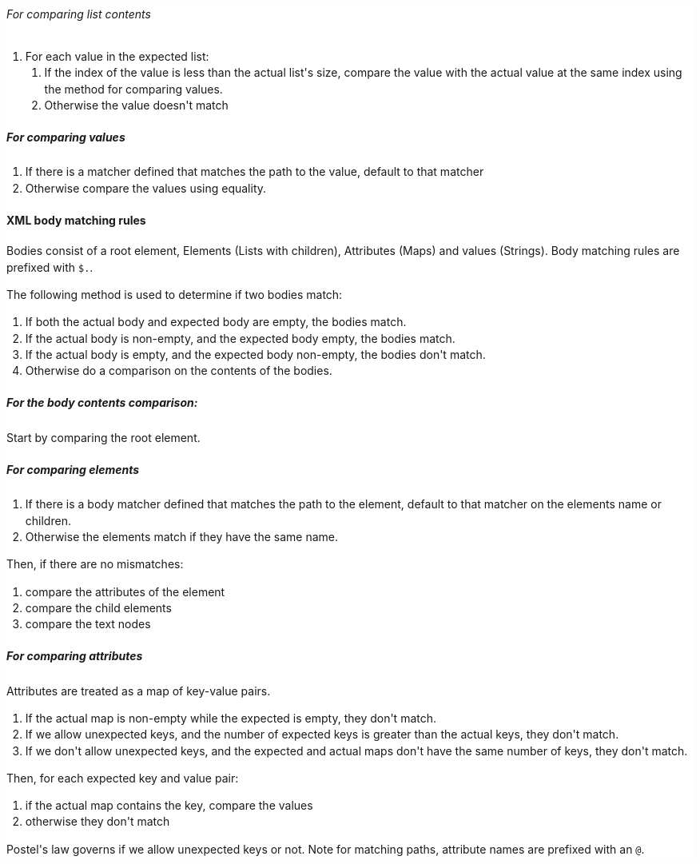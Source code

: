 ###### For comparing list contents

1. For each value in the expected list:
    1. If the index of the value is less than the actual list's size, compare the value
       with the actual value at the same index using the method for comparing values.
    2. Otherwise the value doesn't match

##### For comparing values

1. If there is a matcher defined that matches the path to the value, default to that
matcher
2. Otherwise compare the values using equality.

#### XML body matching rules

Bodies consist of a root element, Elements (Lists with children), Attributes (Maps) and values (Strings).
Body matching rules are prefixed with `$.`.

The following method is used to determine if two bodies match:

1. If both the actual body and expected body are empty, the bodies match.
2. If the actual body is non-empty, and the expected body empty, the bodies match.
3. If the actual body is empty, and the expected body non-empty, the bodies don't match.
4. Otherwise do a comparison on the contents of the bodies.

##### For the body contents comparison:

Start by comparing the root element.

##### For comparing elements

1. If there is a body matcher defined that matches the path to the element, default
to that matcher on the elements name or children.
2. Otherwise the elements match if they have the same name.

Then, if there are no mismatches:

1. compare the attributes of the element
2. compare the child elements
3. compare the text nodes

##### For comparing attributes

Attributes are treated as a map of key-value pairs.

1. If the actual map is non-empty while the expected is empty, they don't match.
2. If we allow unexpected keys, and the number of expected keys is greater than the actual keys,
they don't match.
3. If we don't allow unexpected keys, and the expected and actual maps don't have the
same number of keys, they don't match.

Then, for each expected key and value pair:

1. if the actual map contains the key, compare the values
2. otherwise they don't match

Postel's law governs if we allow unexpected keys or not. Note for matching paths, attribute names are prefixed with an `@`.
